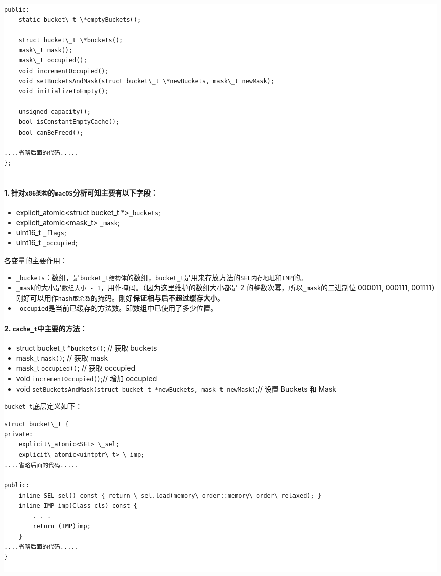 ```
public:
    static bucket\_t \*emptyBuckets();
    
    struct bucket\_t \*buckets();
    mask\_t mask();
    mask\_t occupied();  
    void incrementOccupied();
    void setBucketsAndMask(struct bucket\_t \*newBuckets, mask\_t newMask);
    void initializeToEmpty();

    unsigned capacity();
    bool isConstantEmptyCache();
    bool canBeFreed();

....省略后面的代码.....
};


```

#### 1\. 针对`x86架构`的`macOS`分析可知主要有以下字段：

*   explicit\_atomic<struct bucket\_t \*>`_buckets`;
*   explicit\_atomic<mask\_t> `_mask`;
*   uint16\_t `_flags`;
*   uint16\_t `_occupied`;

各变量的主要作用：

*   `_buckets`：数组，是`bucket_t结构体`的数组，`bucket_t`是用来存放方法的`SEL内存地址`和`IMP`的。
*   `_mask`的大小是`数组大小 - 1`，用作掩码。（因为这里维护的数组大小都是 2 的整数次幂，所以`_mask`的二进制位 000011, 000111, 001111）刚好可以用作`hash取余数`的掩码。刚好**保证相与后不超过缓存大小**。
*   `_occupied`是当前已缓存的方法数。即数组中已使用了多少位置。

#### 2\. `cache_t`中主要的方法：

*   struct bucket\_t \*`buckets()`; // 获取 buckets
*   mask\_t `mask()`; // 获取 mask
*   mask\_t `occupied()`; // 获取 occupied
*   void `incrementOccupied()`;// 增加 occupied
*   void `setBucketsAndMask(struct bucket_t *newBuckets, mask_t newMask)`;// 设置 Buckets 和 Mask

`bucket_t`底层定义如下：

```
struct bucket\_t {
private:
    explicit\_atomic<SEL> \_sel;
    explicit\_atomic<uintptr\_t> \_imp; 
....省略后面的代码.....

public:
    inline SEL sel() const { return \_sel.load(memory\_order::memory\_order\_relaxed); }
    inline IMP imp(Class cls) const {
        . . .
        return (IMP)imp;
    }
....省略后面的代码.....
}


```
